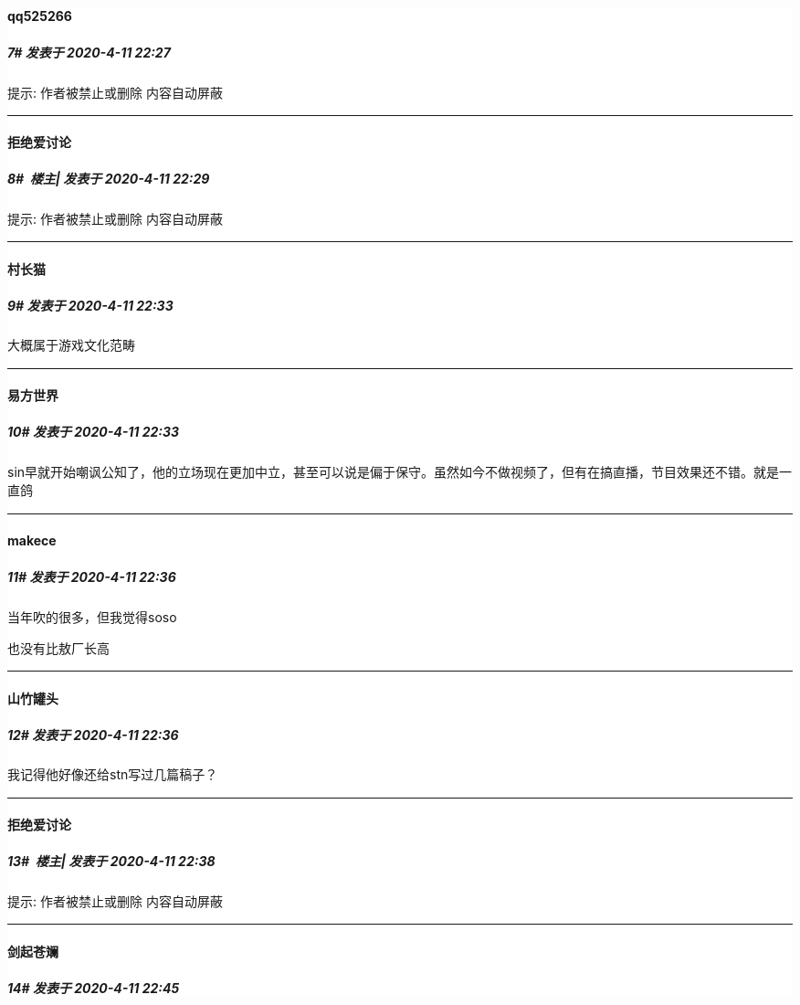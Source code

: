 ####  qq525266  
##### 7#       发表于 2020-4-11 22:27

提示: 作者被禁止或删除 内容自动屏蔽

*****

####  拒绝爱讨论  
##### 8#         楼主| 发表于 2020-4-11 22:29

提示: 作者被禁止或删除 内容自动屏蔽

*****

####  村长猫  
##### 9#       发表于 2020-4-11 22:33

大概属于游戏文化范畴

*****

####  易方世界  
##### 10#       发表于 2020-4-11 22:33

sin早就开始嘲讽公知了，他的立场现在更加中立，甚至可以说是偏于保守。虽然如今不做视频了，但有在搞直播，节目效果还不错。就是一直鸽

*****

####  makece  
##### 11#       发表于 2020-4-11 22:36

当年吹的很多，但我觉得soso

也没有比敖厂长高

*****

####  山竹罐头  
##### 12#       发表于 2020-4-11 22:36

我记得他好像还给stn写过几篇稿子？

*****

####  拒绝爱讨论  
##### 13#         楼主| 发表于 2020-4-11 22:38

提示: 作者被禁止或删除 内容自动屏蔽

*****

####  剑起苍斓  
##### 14#       发表于 2020-4-11 22:45
